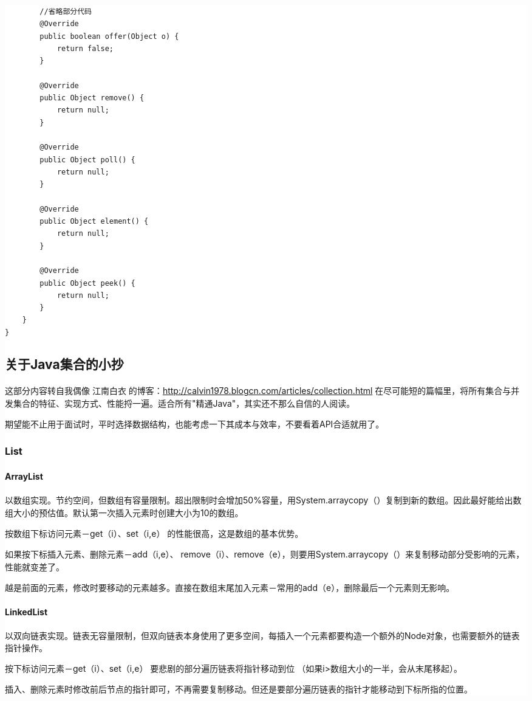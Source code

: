             //省略部分代码
            @Override
            public boolean offer(Object o) {
                return false;
            }
    
            @Override
            public Object remove() {
                return null;
            }
    
            @Override
            public Object poll() {
                return null;
            }
    
            @Override
            public Object element() {
                return null;
            }
    
            @Override
            public Object peek() {
                return null;
            }
        }
    }


## 关于Java集合的小抄

这部分内容转自我偶像 江南白衣 的博客：http://calvin1978.blogcn.com/articles/collection.html
在尽可能短的篇幅里，将所有集合与并发集合的特征、实现方式、性能捋一遍。适合所有"精通Java"，其实还不那么自信的人阅读。

期望能不止用于面试时，平时选择数据结构，也能考虑一下其成本与效率，不要看着API合适就用了。

### List

#### ArrayList
以数组实现。节约空间，但数组有容量限制。超出限制时会增加50%容量，用System.arraycopy（）复制到新的数组。因此最好能给出数组大小的预估值。默认第一次插入元素时创建大小为10的数组。

按数组下标访问元素－get（i）、set（i,e） 的性能很高，这是数组的基本优势。

如果按下标插入元素、删除元素－add（i,e）、 remove（i）、remove（e），则要用System.arraycopy（）来复制移动部分受影响的元素，性能就变差了。

越是前面的元素，修改时要移动的元素越多。直接在数组末尾加入元素－常用的add（e），删除最后一个元素则无影响。

 

#### LinkedList
以双向链表实现。链表无容量限制，但双向链表本身使用了更多空间，每插入一个元素都要构造一个额外的Node对象，也需要额外的链表指针操作。

 

按下标访问元素－get（i）、set（i,e） 要悲剧的部分遍历链表将指针移动到位 （如果i>数组大小的一半，会从末尾移起）。

插入、删除元素时修改前后节点的指针即可，不再需要复制移动。但还是要部分遍历链表的指针才能移动到下标所指的位置。
